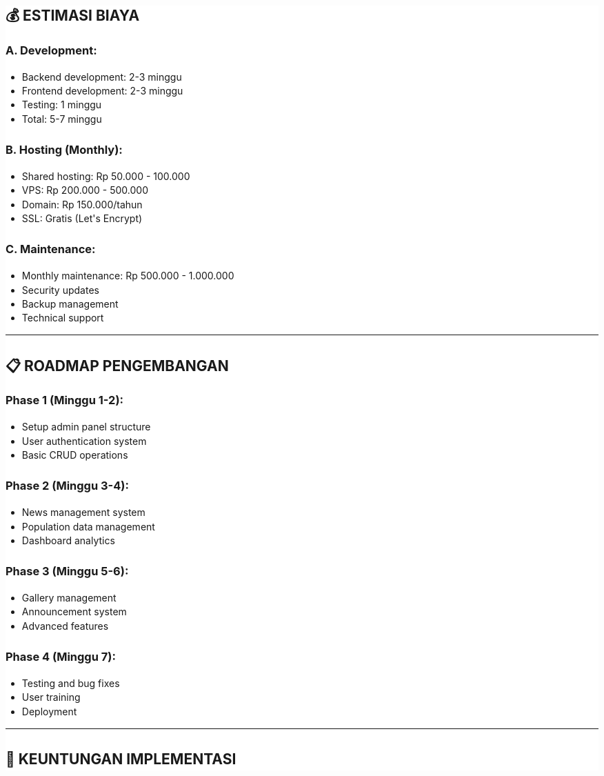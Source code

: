 
## 💰 **ESTIMASI BIAYA**

### **A. Development:**
- Backend development: 2-3 minggu
- Frontend development: 2-3 minggu
- Testing: 1 minggu
- Total: 5-7 minggu

### **B. Hosting (Monthly):**
- Shared hosting: Rp 50.000 - 100.000
- VPS: Rp 200.000 - 500.000
- Domain: Rp 150.000/tahun
- SSL: Gratis (Let's Encrypt)

### **C. Maintenance:**
- Monthly maintenance: Rp 500.000 - 1.000.000
- Security updates
- Backup management
- Technical support

---

## 📋 **ROADMAP PENGEMBANGAN**

### **Phase 1 (Minggu 1-2):**
- Setup admin panel structure
- User authentication system
- Basic CRUD operations

### **Phase 2 (Minggu 3-4):**
- News management system
- Population data management
- Dashboard analytics

### **Phase 3 (Minggu 5-6):**
- Gallery management
- Announcement system
- Advanced features

### **Phase 4 (Minggu 7):**
- Testing and bug fixes
- User training
- Deployment

---

## 🎯 **KEUNTUNGAN IMPLEMENTASI**

